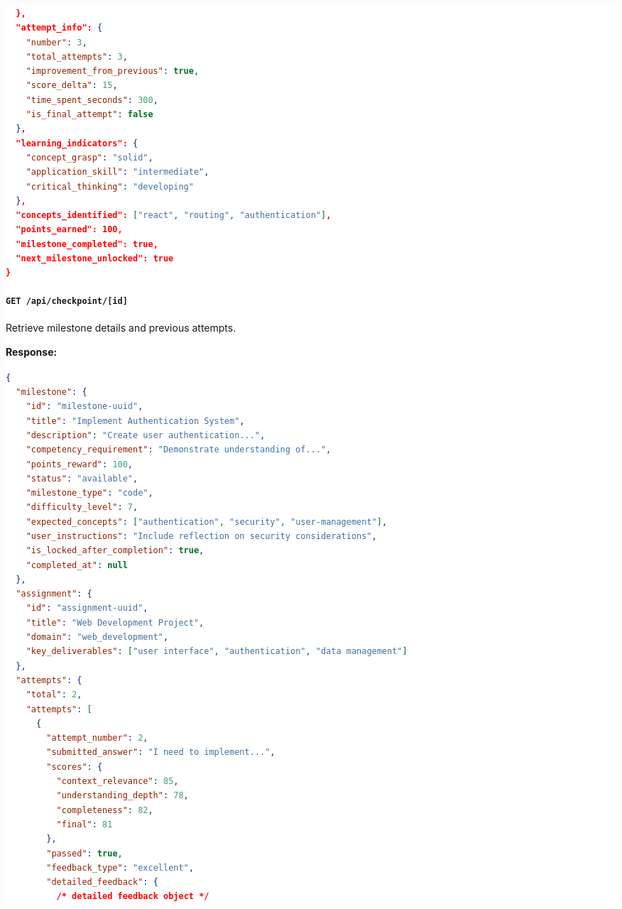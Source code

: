 ```json
  },
  "attempt_info": {
    "number": 3,
    "total_attempts": 3,
    "improvement_from_previous": true,
    "score_delta": 15,
    "time_spent_seconds": 300,
    "is_final_attempt": false
  },
  "learning_indicators": {
    "concept_grasp": "solid",
    "application_skill": "intermediate",
    "critical_thinking": "developing"
  },
  "concepts_identified": ["react", "routing", "authentication"],
  "points_earned": 100,
  "milestone_completed": true,
  "next_milestone_unlocked": true
}
```

#### `GET /api/checkpoint/[id]`

Retrieve milestone details and previous attempts.

**Response:**

```json
{
  "milestone": {
    "id": "milestone-uuid",
    "title": "Implement Authentication System",
    "description": "Create user authentication...",
    "competency_requirement": "Demonstrate understanding of...",
    "points_reward": 100,
    "status": "available",
    "milestone_type": "code",
    "difficulty_level": 7,
    "expected_concepts": ["authentication", "security", "user-management"],
    "user_instructions": "Include reflection on security considerations",
    "is_locked_after_completion": true,
    "completed_at": null
  },
  "assignment": {
    "id": "assignment-uuid",
    "title": "Web Development Project",
    "domain": "web_development",
    "key_deliverables": ["user interface", "authentication", "data management"]
  },
  "attempts": {
    "total": 2,
    "attempts": [
      {
        "attempt_number": 2,
        "submitted_answer": "I need to implement...",
        "scores": {
          "context_relevance": 85,
          "understanding_depth": 78,
          "completeness": 82,
          "final": 81
        },
        "passed": true,
        "feedback_type": "excellent",
        "detailed_feedback": {
          /* detailed feedback object */
```